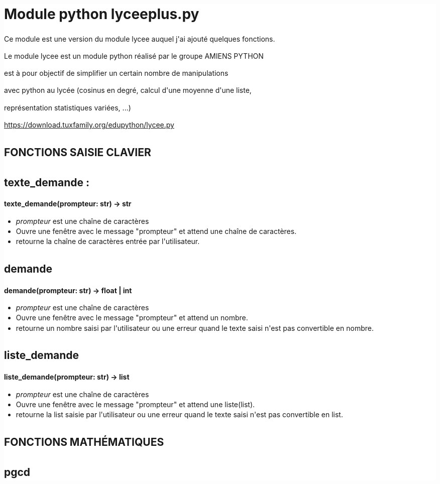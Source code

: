 # Module python lyceeplus.py

Ce module est une version du module lycee auquel j'ai ajouté quelques fonctions.

Le module lycee est un module python réalisé par le groupe AMIENS PYTHON

est à pour objectif de simplifier un certain nombre de manipulations

avec python au lycée (cosinus en degré, calcul d'une moyenne d'une liste,

représentation statistiques variées, ...)

https://download.tuxfamily.org/edupython/lycee.py


## FONCTIONS SAISIE CLAVIER 


## texte_demande :  

**texte_demande(prompteur: str) -> str**



* _prompteur_ est une chaîne de caractères
* Ouvre une fenêtre avec le message "prompteur" et attend une chaîne de caractères.
* retourne la chaîne de caractères entrée par l'utilisateur.


## demande

**demande(prompteur: str) -> float | int**



* _prompteur_ est une chaîne de caractères
* Ouvre une fenêtre avec le message "prompteur" et attend un nombre.
* retourne un nombre saisi par l'utilisateur ou une erreur quand le texte saisi n'est pas convertible en nombre.


## liste_demande

**liste_demande(prompteur: str) -> list**



* _prompteur_ est une chaîne de caractères
* Ouvre une fenêtre avec le message "prompteur" et attend une liste(list).
* retourne la list saisie par l'utilisateur ou une erreur quand le texte saisi n'est pas convertible en list.


## FONCTIONS MATHÉMATIQUES


## pgcd
